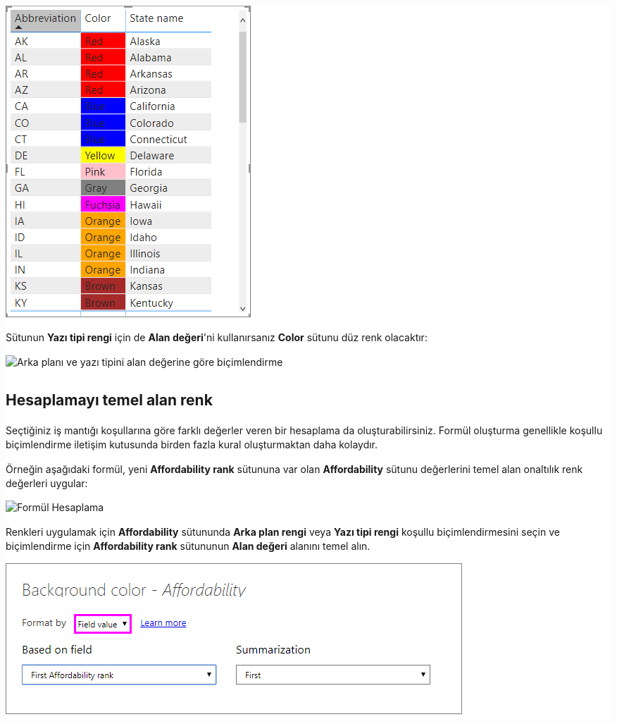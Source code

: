 ![Alan değerine göre arka plan biçimlendirmesine sahip örnek tablo](media/desktop-conditional-table-formatting/conditional-table-formatting_03.png)

Sütunun **Yazı tipi rengi** için de **Alan değeri**'ni kullanırsanız **Color** sütunu düz renk olacaktır:

![Arka planı ve yazı tipini alan değerine göre biçimlendirme](media/desktop-conditional-table-formatting/conditional-table-formatting_04.png)

## <a name="color-based-on-a-calculation"></a>Hesaplamayı temel alan renk

Seçtiğiniz iş mantığı koşullarına göre farklı değerler veren bir hesaplama da oluşturabilirsiniz. Formül oluşturma genellikle koşullu biçimlendirme iletişim kutusunda birden fazla kural oluşturmaktan daha kolaydır. 

Örneğin aşağıdaki formül, yeni **Affordability rank** sütununa var olan **Affordability** sütunu değerlerini temel alan onaltılık renk değerleri uygular:

![Formül Hesaplama](media/desktop-conditional-table-formatting/conditional-table-formatting_05.png)

Renkleri uygulamak için **Affordability** sütununda **Arka plan rengi** veya **Yazı tipi rengi** koşullu biçimlendirmesini seçin ve biçimlendirme için **Affordability rank** sütununun **Alan değeri** alanını temel alın. 

![Arka plan rengi için hesaplanmış sütunu temel alma](media/desktop-conditional-table-formatting/conditional-table-formatting_06.png)
